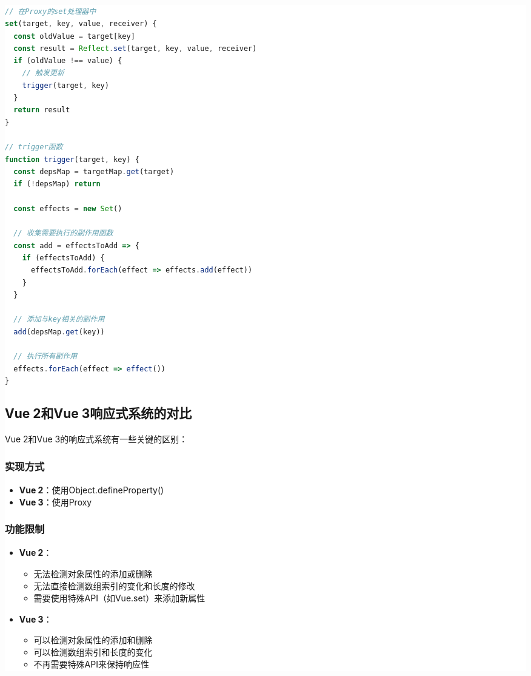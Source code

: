 ```javascript
// 在Proxy的set处理器中
set(target, key, value, receiver) {
  const oldValue = target[key]
  const result = Reflect.set(target, key, value, receiver)
  if (oldValue !== value) {
    // 触发更新
    trigger(target, key)
  }
  return result
}

// trigger函数
function trigger(target, key) {
  const depsMap = targetMap.get(target)
  if (!depsMap) return
  
  const effects = new Set()
  
  // 收集需要执行的副作用函数
  const add = effectsToAdd => {
    if (effectsToAdd) {
      effectsToAdd.forEach(effect => effects.add(effect))
    }
  }
  
  // 添加与key相关的副作用
  add(depsMap.get(key))
  
  // 执行所有副作用
  effects.forEach(effect => effect())
}
```

## Vue 2和Vue 3响应式系统的对比

Vue 2和Vue 3的响应式系统有一些关键的区别：

### 实现方式

- **Vue 2**：使用Object.defineProperty()
- **Vue 3**：使用Proxy

### 功能限制

- **Vue 2**：
  - 无法检测对象属性的添加或删除
  - 无法直接检测数组索引的变化和长度的修改
  - 需要使用特殊API（如Vue.set）来添加新属性

- **Vue 3**：
  - 可以检测对象属性的添加和删除
  - 可以检测数组索引和长度的变化
  - 不再需要特殊API来保持响应性
